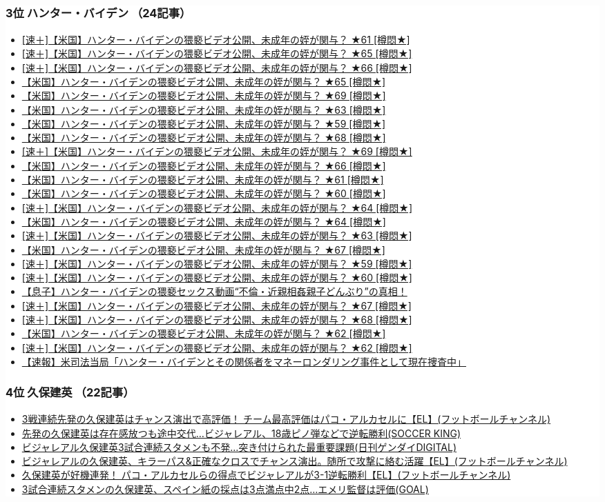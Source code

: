 ### 3位 ハンター・バイデン （24記事）
- [[速＋]【米国】ハンター・バイデンの猥褻ビデオ公開、未成年の姪が関与？ ★61  [樽悶★]](https://headline.5ch.net/test/read.cgi/bbynews/1604002777/)
- [[速＋]【米国】ハンター・バイデンの猥褻ビデオ公開、未成年の姪が関与？ ★65  [樽悶★]](https://headline.5ch.net/test/read.cgi/bbynews/1604035504/)
- [[速＋]【米国】ハンター・バイデンの猥褻ビデオ公開、未成年の姪が関与？ ★66  [樽悶★]](https://headline.5ch.net/test/read.cgi/bbynews/1604041403/)
- [【米国】ハンター・バイデンの猥褻ビデオ公開、未成年の姪が関与？ ★65  [樽悶★]](https://asahi.5ch.net/test/read.cgi/newsplus/1604035504/)
- [【米国】ハンター・バイデンの猥褻ビデオ公開、未成年の姪が関与？ ★69  [樽悶★]](https://asahi.5ch.net/test/read.cgi/newsplus/1604055029/)
- [【米国】ハンター・バイデンの猥褻ビデオ公開、未成年の姪が関与？ ★63  [樽悶★]](https://asahi.5ch.net/test/read.cgi/newsplus/1604024394/)
- [【米国】ハンター・バイデンの猥褻ビデオ公開、未成年の姪が関与？ ★59  [樽悶★]](https://asahi.5ch.net/test/read.cgi/newsplus/1603987796/)
- [【米国】ハンター・バイデンの猥褻ビデオ公開、未成年の姪が関与？ ★68  [樽悶★]](https://asahi.5ch.net/test/read.cgi/newsplus/1604050979/)
- [[速＋]【米国】ハンター・バイデンの猥褻ビデオ公開、未成年の姪が関与？ ★69  [樽悶★]](https://headline.5ch.net/test/read.cgi/bbynews/1604055029/)
- [【米国】ハンター・バイデンの猥褻ビデオ公開、未成年の姪が関与？ ★66  [樽悶★]](https://asahi.5ch.net/test/read.cgi/newsplus/1604041403/)
- [【米国】ハンター・バイデンの猥褻ビデオ公開、未成年の姪が関与？ ★61  [樽悶★]](https://asahi.5ch.net/test/read.cgi/newsplus/1604002777/)
- [【米国】ハンター・バイデンの猥褻ビデオ公開、未成年の姪が関与？ ★60  [樽悶★]](https://asahi.5ch.net/test/read.cgi/newsplus/1603994036/)
- [[速＋]【米国】ハンター・バイデンの猥褻ビデオ公開、未成年の姪が関与？ ★64  [樽悶★]](https://headline.5ch.net/test/read.cgi/bbynews/1604030745/)
- [【米国】ハンター・バイデンの猥褻ビデオ公開、未成年の姪が関与？ ★64  [樽悶★]](https://asahi.5ch.net/test/read.cgi/newsplus/1604030745/)
- [[速＋]【米国】ハンター・バイデンの猥褻ビデオ公開、未成年の姪が関与？ ★63  [樽悶★]](https://headline.5ch.net/test/read.cgi/bbynews/1604024394/)
- [【米国】ハンター・バイデンの猥褻ビデオ公開、未成年の姪が関与？ ★67  [樽悶★]](https://asahi.5ch.net/test/read.cgi/newsplus/1604046654/)
- [[速＋]【米国】ハンター・バイデンの猥褻ビデオ公開、未成年の姪が関与？ ★59  [樽悶★]](https://headline.5ch.net/test/read.cgi/bbynews/1603987796/)
- [[速＋]【米国】ハンター・バイデンの猥褻ビデオ公開、未成年の姪が関与？ ★60  [樽悶★]](https://headline.5ch.net/test/read.cgi/bbynews/1603994036/)
- [【息子】ハンター・バイデンの猥褻セックス動画“不倫・近親相姦親子どんぶり”の真相！](https://hayabusa9.5ch.net/test/read.cgi/news/1604023887/)
- [[速＋]【米国】ハンター・バイデンの猥褻ビデオ公開、未成年の姪が関与？ ★67  [樽悶★]](https://headline.5ch.net/test/read.cgi/bbynews/1604046654/)
- [[速＋]【米国】ハンター・バイデンの猥褻ビデオ公開、未成年の姪が関与？ ★68  [樽悶★]](https://headline.5ch.net/test/read.cgi/bbynews/1604050979/)
- [【米国】ハンター・バイデンの猥褻ビデオ公開、未成年の姪が関与？ ★62  [樽悶★]](https://asahi.5ch.net/test/read.cgi/newsplus/1604017137/)
- [[速＋]【米国】ハンター・バイデンの猥褻ビデオ公開、未成年の姪が関与？ ★62  [樽悶★]](https://headline.5ch.net/test/read.cgi/bbynews/1604017137/)
- [【速報】米司法当局「ハンター・バイデンとその関係者をマネーロンダリング事件として現在捜査中」](https://hayabusa9.5ch.net/test/read.cgi/news/1604049339/)

### 4位 久保建英 （22記事）
- [3戦連続先発の久保建英はチャンス演出で高評価！ チーム最高評価はパコ・アルカセルに【EL】(フットボールチャンネル)](https://headlines.yahoo.co.jp/article?a=20201030-00395392-footballc-socc&source=rss)
- [先発の久保建英は存在感放つも途中交代…ビジャレアル、18歳ピノ弾などで逆転勝利(SOCCER KING)](https://headlines.yahoo.co.jp/hl?a=20201030-01136015-soccerk-socc&source=rss)
- [ビジャレアル久保建英3試合連続スタメンも不発…突き付けられた最重要課題(日刊ゲンダイDIGITAL)](https://headlines.yahoo.co.jp/hl?a=20201030-00000021-nkgendai-socc&source=rss)
- [ビジャレアルの久保建英、キラーパス&正確なクロスでチャンス演出。随所で攻撃に絡む活躍【EL】(フットボールチャンネル)](https://headlines.yahoo.co.jp/article?a=20201030-00395409-footballc-socc&source=rss)
- [久保建英が好機連発！ パコ・アルカセルらの得点でビジャレアルが3-1逆転勝利【EL】(フットボールチャンネル)](https://headlines.yahoo.co.jp/article?a=20201030-00395401-footballc-socc&source=rss)
- [3試合連続スタメンの久保建英、スペイン紙の採点は3点満点中2点…エメリ監督は評価(GOAL)](https://headlines.yahoo.co.jp/hl?a=20201030-00010009-goal-socc&source=rss)